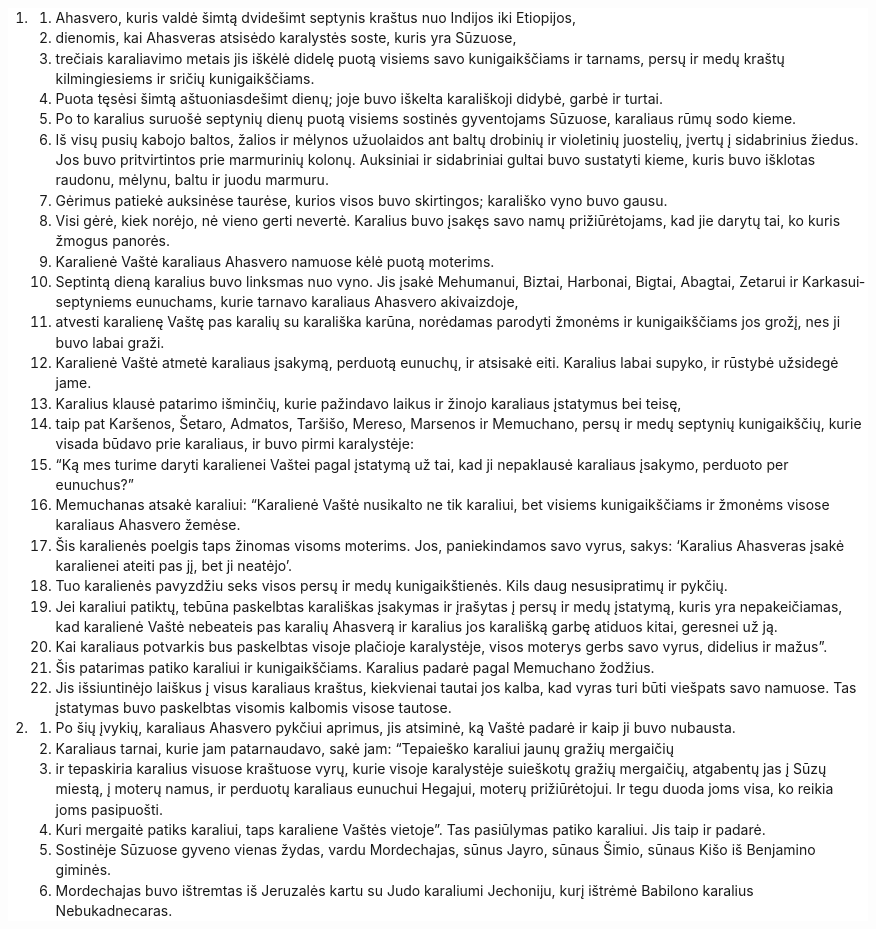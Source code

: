 <ol>
  <li>
    <ol>
      <li>Ahasvero, kuris valdė šimtą dvidešimt septynis kraštus nuo Indijos iki Etiopijos,</li>
      <li>dienomis, kai Ahasveras atsisėdo karalystės soste, kuris yra Sūzuose,</li>
      <li>trečiais karaliavimo metais jis iškėlė didelę puotą visiems savo kunigaikščiams ir tarnams, persų ir medų kraštų kilmingiesiems ir sričių kunigaikščiams.</li>
      <li>Puota tęsėsi šimtą aštuoniasdešimt dienų; joje buvo iškelta karališkoji didybė, garbė ir turtai.</li>
      <li>Po to karalius suruošė septynių dienų puotą visiems sostinės gyventojams Sūzuose, karaliaus rūmų sodo kieme.</li>
      <li>Iš visų pusių kabojo baltos, žalios ir mėlynos užuolaidos ant baltų drobinių ir violetinių juostelių, įvertų į sidabrinius žiedus. Jos buvo pritvirtintos prie marmurinių kolonų. Auksiniai ir sidabriniai gultai buvo sustatyti kieme, kuris buvo išklotas raudonu, mėlynu, baltu ir juodu marmuru.</li>
      <li>Gėrimus patiekė auksinėse taurėse, kurios visos buvo skirtingos; karališko vyno buvo gausu.</li>
      <li>Visi gėrė, kiek norėjo, nė vieno gerti nevertė. Karalius buvo įsakęs savo namų prižiūrėtojams, kad jie darytų tai, ko kuris žmogus panorės.</li>
      <li>Karalienė Vaštė karaliaus Ahasvero namuose kėlė puotą moterims.</li>
      <li>Septintą dieną karalius buvo linksmas nuo vyno. Jis įsakė Mehumanui, Biztai, Harbonai, Bigtai, Abagtai, Zetarui ir Karkasui­septyniems eunuchams, kurie tarnavo karaliaus Ahasvero akivaizdoje,</li>
      <li>atvesti karalienę Vaštę pas karalių su karališka karūna, norėdamas parodyti žmonėms ir kunigaikščiams jos grožį, nes ji buvo labai graži.</li>
      <li>Karalienė Vaštė atmetė karaliaus įsakymą, perduotą eunuchų, ir atsisakė eiti. Karalius labai supyko, ir rūstybė užsidegė jame.</li>
      <li>Karalius klausė patarimo išminčių, kurie pažindavo laikus ir žinojo karaliaus įstatymus bei teisę,</li>
      <li>taip pat Karšenos, Šetaro, Admatos, Taršišo, Mereso, Marsenos ir Memuchano, persų ir medų septynių kunigaikščių, kurie visada būdavo prie karaliaus, ir buvo pirmi karalystėje:</li>
      <li>“Ką mes turime daryti karalienei Vaštei pagal įstatymą už tai, kad ji nepaklausė karaliaus įsakymo, perduoto per eunuchus?”</li>
      <li>Memuchanas atsakė karaliui: “Karalienė Vaštė nusikalto ne tik karaliui, bet visiems kunigaikščiams ir žmonėms visose karaliaus Ahasvero žemėse.</li>
      <li>Šis karalienės poelgis taps žinomas visoms moterims. Jos, paniekindamos savo vyrus, sakys: ‘Karalius Ahasveras įsakė karalienei ateiti pas jį, bet ji neatėjo’.</li>
      <li>Tuo karalienės pavyzdžiu seks visos persų ir medų kunigaikštienės. Kils daug nesusipratimų ir pykčių.</li>
      <li>Jei karaliui patiktų, tebūna paskelbtas karališkas įsakymas ir įrašytas į persų ir medų įstatymą, kuris yra nepakeičiamas, kad karalienė Vaštė nebeateis pas karalių Ahasverą ir karalius jos karališką garbę atiduos kitai, geresnei už ją.</li>
      <li>Kai karaliaus potvarkis bus paskelbtas visoje plačioje karalystėje, visos moterys gerbs savo vyrus, didelius ir mažus”.</li>
      <li>Šis patarimas patiko karaliui ir kunigaikščiams. Karalius padarė pagal Memuchano žodžius.</li>
      <li>Jis išsiuntinėjo laiškus į visus karaliaus kraštus, kiekvienai tautai jos kalba, kad vyras turi būti viešpats savo namuose. Tas įstatymas buvo paskelbtas visomis kalbomis visose tautose.</li>
    </ol>
  </li>
  <li>
    <ol>
      <li>Po šių įvykių, karaliaus Ahasvero pykčiui aprimus, jis atsiminė, ką Vaštė padarė ir kaip ji buvo nubausta.</li>
      <li>Karaliaus tarnai, kurie jam patarnaudavo, sakė jam: “Tepaieško karaliui jaunų gražių mergaičių</li>
      <li>ir tepaskiria karalius visuose kraštuose vyrų, kurie visoje karalystėje suieškotų gražių mergaičių, atgabentų jas į Sūzų miestą, į moterų namus, ir perduotų karaliaus eunuchui Hegajui, moterų prižiūrėtojui. Ir tegu duoda joms visa, ko reikia joms pasipuošti.</li>
      <li>Kuri mergaitė patiks karaliui, taps karaliene Vaštės vietoje”. Tas pasiūlymas patiko karaliui. Jis taip ir padarė.</li>
      <li>Sostinėje Sūzuose gyveno vienas žydas, vardu Mordechajas, sūnus Jayro, sūnaus Šimio, sūnaus Kišo iš Benjamino giminės.</li>
      <li>Mordechajas buvo ištremtas iš Jeruzalės kartu su Judo karaliumi Jechoniju, kurį ištrėmė Babilono karalius Nebukadnecaras.</li>
